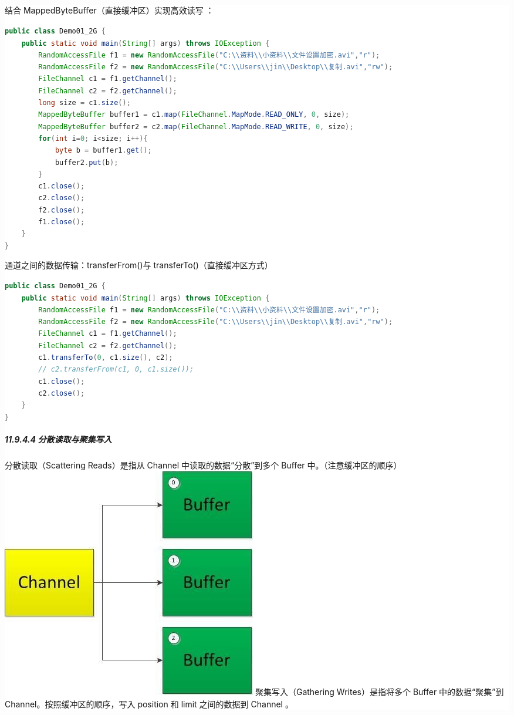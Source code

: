 结合 MappedByteBuﬀer（直接缓冲区）实现高效读写 ：

```java
public class Demo01_2G {
    public static void main(String[] args) throws IOException {
        RandomAccessFile f1 = new RandomAccessFile("C:\\资料\\小资料\\文件设置加密.avi","r");
        RandomAccessFile f2 = new RandomAccessFile("C:\\Users\\jin\\Desktop\\复制.avi","rw");
        FileChannel c1 = f1.getChannel();
        FileChannel c2 = f2.getChannel();
        long size = c1.size();
        MappedByteBuffer buffer1 = c1.map(FileChannel.MapMode.READ_ONLY, 0, size);
        MappedByteBuffer buffer2 = c2.map(FileChannel.MapMode.READ_WRITE, 0, size);
        for(int i=0; i<size; i++){
            byte b = buffer1.get();
            buffer2.put(b);
        }
        c1.close();
        c2.close();
        f2.close();
        f1.close();
    }
}
```

通道之间的数据传输：transferFrom()与 transferTo()（直接缓冲区方式）

```java
public class Demo01_2G {
    public static void main(String[] args) throws IOException {
        RandomAccessFile f1 = new RandomAccessFile("C:\\资料\\小资料\\文件设置加密.avi","r");
        RandomAccessFile f2 = new RandomAccessFile("C:\\Users\\jin\\Desktop\\复制.avi","rw");
        FileChannel c1 = f1.getChannel();
        FileChannel c2 = f2.getChannel();
        c1.transferTo(0, c1.size(), c2);
        // c2.transferFrom(c1, 0, c1.size());
        c1.close();
        c2.close();
    }
}
```

##### 11.9.4.4 分散读取与聚集写入

分散读取（Scattering Reads）是指从 Channel 中读取的数据“分散”到多个 Buffer 中。（注意缓冲区的顺序）
![image.png](Java语言基础（中）/image-1669754464196.png)
聚集写入（Gathering Writes）是指将多个 Buffer 中的数据“聚集”到 Channel。按照缓冲区的顺序，写入 position 和 limit 之间的数据到 Channel 。